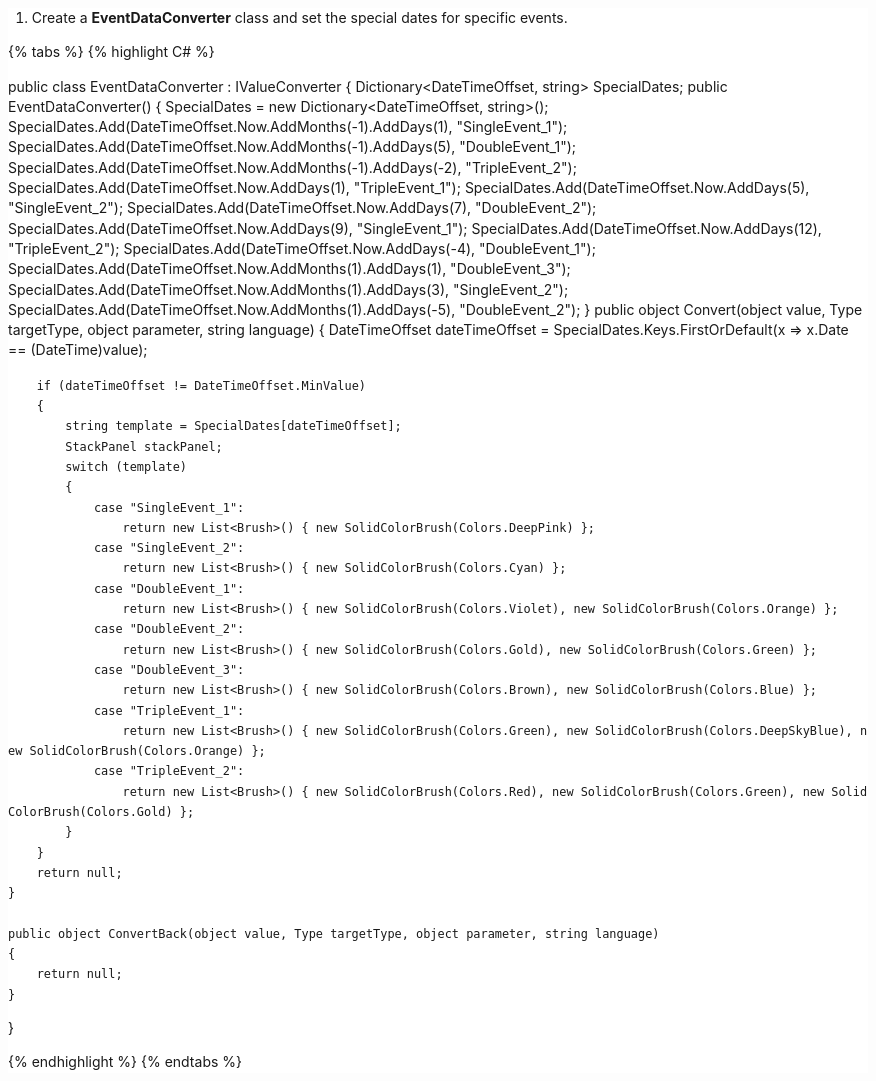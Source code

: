 1. Create a **EventDataConverter** class and set the special dates for specific events. 

{% tabs %}
{% highlight C# %}

public class EventDataConverter : IValueConverter
{
    Dictionary<DateTimeOffset, string> SpecialDates;
    public EventDataConverter()
    {
        SpecialDates = new Dictionary<DateTimeOffset, string>();
        SpecialDates.Add(DateTimeOffset.Now.AddMonths(-1).AddDays(1), "SingleEvent_1");
        SpecialDates.Add(DateTimeOffset.Now.AddMonths(-1).AddDays(5), "DoubleEvent_1");
        SpecialDates.Add(DateTimeOffset.Now.AddMonths(-1).AddDays(-2), "TripleEvent_2");
        SpecialDates.Add(DateTimeOffset.Now.AddDays(1), "TripleEvent_1");
        SpecialDates.Add(DateTimeOffset.Now.AddDays(5), "SingleEvent_2");
        SpecialDates.Add(DateTimeOffset.Now.AddDays(7), "DoubleEvent_2");
        SpecialDates.Add(DateTimeOffset.Now.AddDays(9), "SingleEvent_1");
        SpecialDates.Add(DateTimeOffset.Now.AddDays(12), "TripleEvent_2");
        SpecialDates.Add(DateTimeOffset.Now.AddDays(-4), "DoubleEvent_1");
        SpecialDates.Add(DateTimeOffset.Now.AddMonths(1).AddDays(1), "DoubleEvent_3");
        SpecialDates.Add(DateTimeOffset.Now.AddMonths(1).AddDays(3), "SingleEvent_2");
        SpecialDates.Add(DateTimeOffset.Now.AddMonths(1).AddDays(-5), "DoubleEvent_2");
    }
    public object Convert(object value, Type targetType, object parameter, string language)
    {
        DateTimeOffset dateTimeOffset = SpecialDates.Keys.FirstOrDefault(x => x.Date == (DateTime)value);

        if (dateTimeOffset != DateTimeOffset.MinValue)
        {
            string template = SpecialDates[dateTimeOffset];
            StackPanel stackPanel;
            switch (template)
            {
                case "SingleEvent_1":
                    return new List<Brush>() { new SolidColorBrush(Colors.DeepPink) };
                case "SingleEvent_2":
                    return new List<Brush>() { new SolidColorBrush(Colors.Cyan) };
                case "DoubleEvent_1":
                    return new List<Brush>() { new SolidColorBrush(Colors.Violet), new SolidColorBrush(Colors.Orange) };
                case "DoubleEvent_2":
                    return new List<Brush>() { new SolidColorBrush(Colors.Gold), new SolidColorBrush(Colors.Green) };
                case "DoubleEvent_3":
                    return new List<Brush>() { new SolidColorBrush(Colors.Brown), new SolidColorBrush(Colors.Blue) };
                case "TripleEvent_1":
                    return new List<Brush>() { new SolidColorBrush(Colors.Green), new SolidColorBrush(Colors.DeepSkyBlue), new SolidColorBrush(Colors.Orange) };
                case "TripleEvent_2":
                    return new List<Brush>() { new SolidColorBrush(Colors.Red), new SolidColorBrush(Colors.Green), new SolidColorBrush(Colors.Gold) };
            }
        }
        return null;
    }

    public object ConvertBack(object value, Type targetType, object parameter, string language)
    {
        return null;
    }
}

{% endhighlight %}
{% endtabs %}
